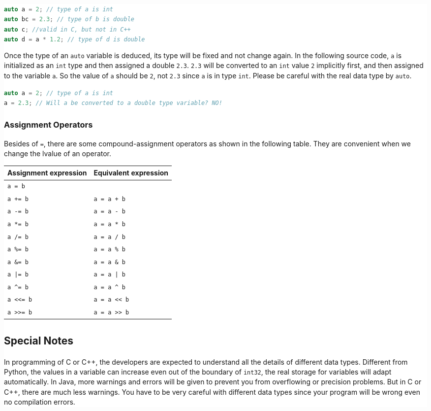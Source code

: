 ```cpp
auto a = 2; // type of a is int
auto bc = 2.3; // type of b is double
auto c; //valid in C, but not in C++
auto d = a * 1.2; // type of d is double
```

Once the type of an `auto` variable is deduced, its type will be fixed and not change again. In the following source code, `a` is initialized as an `int` type and then assigned a double `2.3`. `2.3` will be converted to an `int` value `2` implicitly first, and then assigned to the variable `a`. So the value of `a` should be `2`, not `2.3` since `a` is in type `int`. Please be careful with the real data type by `auto`.

```cpp
auto a = 2; // type of a is int
a = 2.3; // Will a be converted to a double type variable? NO!
```

### Assignment Operators

Besides of `=`, there are some compound-assignment operators as shown in the following table. They are convenient when we change the lvalue of an operator.

| Assignment expression| Equivalent expression|
|-----------|--------------|
| `a = b`   |              |
| `a += b`  | `a = a + b`  |
| `a -= b`  | `a = a - b`  |
| `a *= b`  | `a = a * b`  |
| `a /= b`  | `a = a / b`  |
| `a %= b`  | `a = a % b`  |
| `a &= b`  | `a = a & b`  |
| `a \|= b`  | `a = a \| b`  |
| `a ^= b`  | `a = a ^ b`  |
| `a <<= b` | `a = a << b` |
| `a >>= b` | `a = a >> b` |

## Special Notes

In programming of C or C++, the developers are expected to understand all the details of different data types. Different from Python, the values in a variable can increase even out of the boundary of `int32`, the real storage for variables will adapt automatically. In Java, more warnings and errors will be given to prevent you from overflowing or precision problems. But in C or C++, there are much less warnings. You have to be very careful with different data types since your program will be wrong even no compilation errors. 
